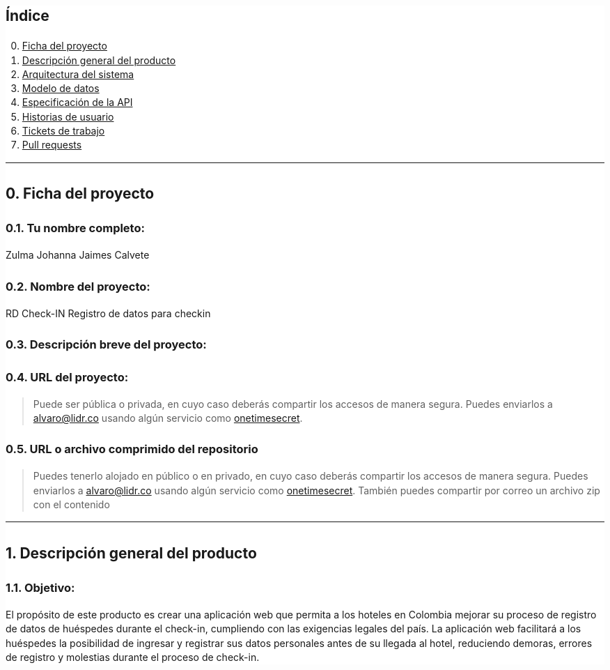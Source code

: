 ## Índice

0. [Ficha del proyecto](#0-ficha-del-proyecto)
1. [Descripción general del producto](#1-descripción-general-del-producto)
2. [Arquitectura del sistema](#2-arquitectura-del-sistema)
3. [Modelo de datos](#3-modelo-de-datos)
4. [Especificación de la API](#4-especificación-de-la-api)
5. [Historias de usuario](#5-historias-de-usuario)
6. [Tickets de trabajo](#6-tickets-de-trabajo)
7. [Pull requests](#7-pull-requests)

---

## 0. Ficha del proyecto

### **0.1. Tu nombre completo:**
Zulma Johanna Jaimes Calvete

### **0.2. Nombre del proyecto:**
RD Check-IN
Registro de datos para checkin

### **0.3. Descripción breve del proyecto:**

### **0.4. URL del proyecto:**

> Puede ser pública o privada, en cuyo caso deberás compartir los accesos de manera segura. Puedes enviarlos a [alvaro@lidr.co](mailto:alvaro@lidr.co) usando algún servicio como [onetimesecret](https://onetimesecret.com/).

### 0.5. URL o archivo comprimido del repositorio

> Puedes tenerlo alojado en público o en privado, en cuyo caso deberás compartir los accesos de manera segura. Puedes enviarlos a [alvaro@lidr.co](mailto:alvaro@lidr.co) usando algún servicio como [onetimesecret](https://onetimesecret.com/). También puedes compartir por correo un archivo zip con el contenido


---

## 1. Descripción general del producto

### **1.1. Objetivo:**

El propósito de este producto es crear una aplicación web que permita a los hoteles en Colombia mejorar su proceso de registro de datos de huéspedes durante el check-in, cumpliendo con las exigencias legales del país. La aplicación web facilitará a los huéspedes la posibilidad de ingresar y registrar sus datos personales antes de su llegada al hotel, reduciendo demoras, errores de registro y molestias durante el proceso de check-in. 
